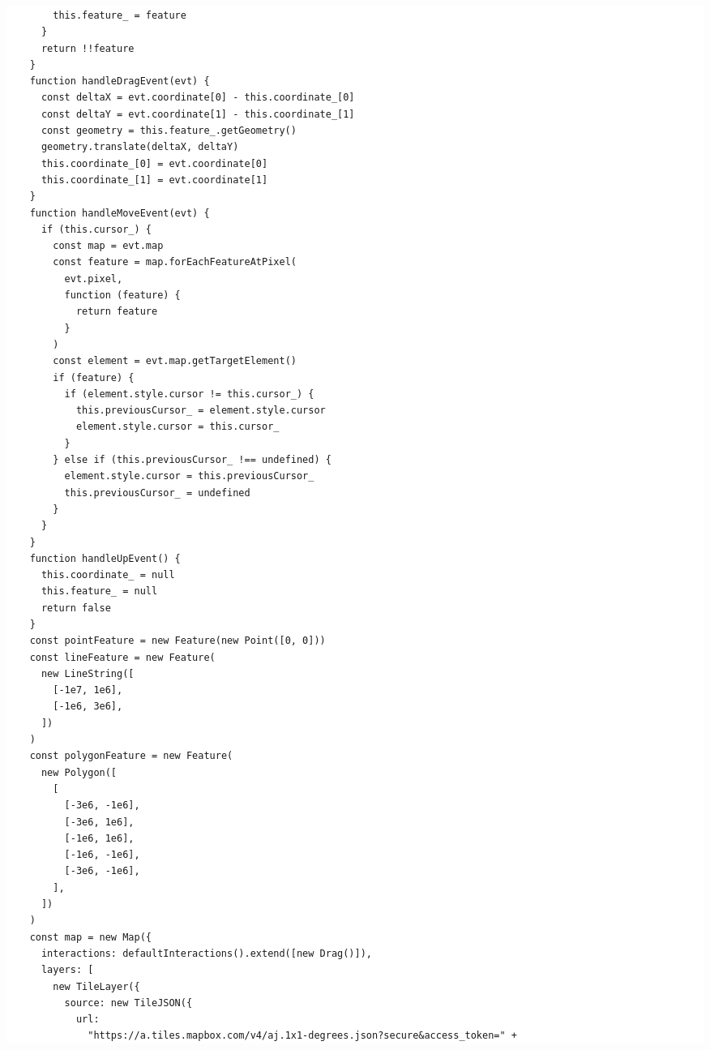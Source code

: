 ```vue
        this.feature_ = feature
      }
      return !!feature
    }
    function handleDragEvent(evt) {
      const deltaX = evt.coordinate[0] - this.coordinate_[0]
      const deltaY = evt.coordinate[1] - this.coordinate_[1]
      const geometry = this.feature_.getGeometry()
      geometry.translate(deltaX, deltaY)
      this.coordinate_[0] = evt.coordinate[0]
      this.coordinate_[1] = evt.coordinate[1]
    }
    function handleMoveEvent(evt) {
      if (this.cursor_) {
        const map = evt.map
        const feature = map.forEachFeatureAtPixel(
          evt.pixel,
          function (feature) {
            return feature
          }
        )
        const element = evt.map.getTargetElement()
        if (feature) {
          if (element.style.cursor != this.cursor_) {
            this.previousCursor_ = element.style.cursor
            element.style.cursor = this.cursor_
          }
        } else if (this.previousCursor_ !== undefined) {
          element.style.cursor = this.previousCursor_
          this.previousCursor_ = undefined
        }
      }
    }
    function handleUpEvent() {
      this.coordinate_ = null
      this.feature_ = null
      return false
    }
    const pointFeature = new Feature(new Point([0, 0]))
    const lineFeature = new Feature(
      new LineString([
        [-1e7, 1e6],
        [-1e6, 3e6],
      ])
    )
    const polygonFeature = new Feature(
      new Polygon([
        [
          [-3e6, -1e6],
          [-3e6, 1e6],
          [-1e6, 1e6],
          [-1e6, -1e6],
          [-3e6, -1e6],
        ],
      ])
    )
    const map = new Map({
      interactions: defaultInteractions().extend([new Drag()]),
      layers: [
        new TileLayer({
          source: new TileJSON({
            url:
              "https://a.tiles.mapbox.com/v4/aj.1x1-degrees.json?secure&access_token=" +
```